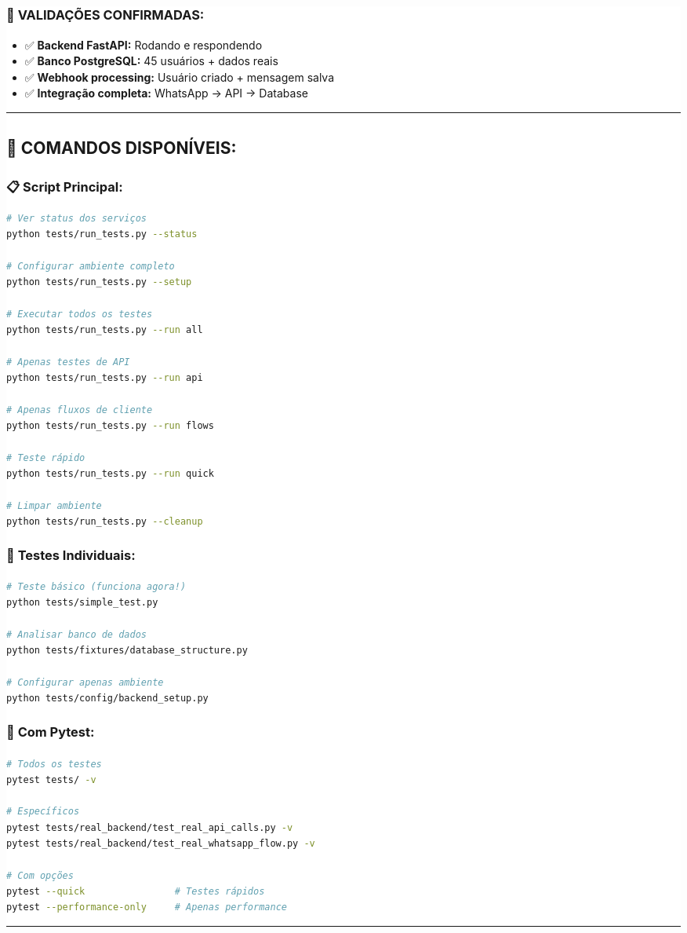 ### 🎯 **VALIDAÇÕES CONFIRMADAS:**
- ✅ **Backend FastAPI:** Rodando e respondendo
- ✅ **Banco PostgreSQL:** 45 usuários + dados reais
- ✅ **Webhook processing:** Usuário criado + mensagem salva
- ✅ **Integração completa:** WhatsApp → API → Database

---

## 🔧 **COMANDOS DISPONÍVEIS:**

### 📋 **Script Principal:**
```bash
# Ver status dos serviços
python tests/run_tests.py --status

# Configurar ambiente completo
python tests/run_tests.py --setup

# Executar todos os testes
python tests/run_tests.py --run all

# Apenas testes de API
python tests/run_tests.py --run api

# Apenas fluxos de cliente
python tests/run_tests.py --run flows

# Teste rápido
python tests/run_tests.py --run quick

# Limpar ambiente
python tests/run_tests.py --cleanup
```

### 🧪 **Testes Individuais:**
```bash
# Teste básico (funciona agora!)
python tests/simple_test.py

# Analisar banco de dados
python tests/fixtures/database_structure.py

# Configurar apenas ambiente
python tests/config/backend_setup.py
```

### 🐍 **Com Pytest:**
```bash
# Todos os testes
pytest tests/ -v

# Específicos
pytest tests/real_backend/test_real_api_calls.py -v
pytest tests/real_backend/test_real_whatsapp_flow.py -v

# Com opções
pytest --quick                # Testes rápidos
pytest --performance-only     # Apenas performance
```

---